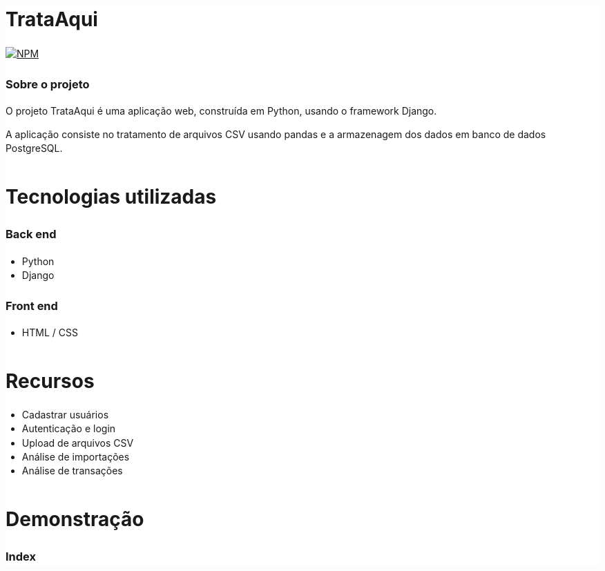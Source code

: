 # TrataAqui 
[![NPM](https://img.shields.io/npm/l/react)](https://github.com/NiRovil/TrataAqui/blob/main/LICENSE) 

### Sobre o projeto

O projeto TrataAqui é uma aplicação web, construída em Python, usando o framework Django.

A aplicação consiste no tratamento de arquivos CSV usando pandas e a armazenagem dos dados em banco de dados PostgreSQL.

# Tecnologias utilizadas
### Back end
- Python
- Django
### Front end
- HTML / CSS

# Recursos

- Cadastrar usuários
- Autenticação e login
- Upload de arquivos CSV
- Análise de importações
- Análise de transações

# Demonstração

### Index
